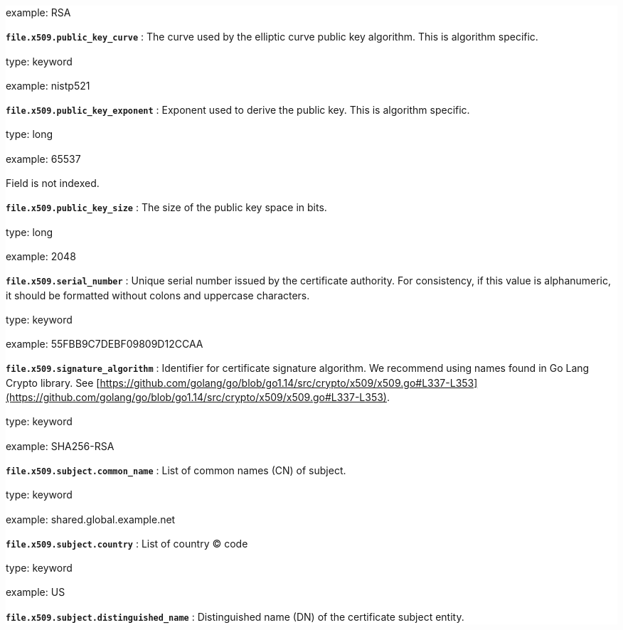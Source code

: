 example: RSA


**`file.x509.public_key_curve`**
:   The curve used by the elliptic curve public key algorithm. This is algorithm specific.

type: keyword

example: nistp521


**`file.x509.public_key_exponent`**
:   Exponent used to derive the public key. This is algorithm specific.

type: long

example: 65537

Field is not indexed.


**`file.x509.public_key_size`**
:   The size of the public key space in bits.

type: long

example: 2048


**`file.x509.serial_number`**
:   Unique serial number issued by the certificate authority. For consistency, if this value is alphanumeric, it should be formatted without colons and uppercase characters.

type: keyword

example: 55FBB9C7DEBF09809D12CCAA


**`file.x509.signature_algorithm`**
:   Identifier for certificate signature algorithm. We recommend using names found in Go Lang Crypto library. See [https://github.com/golang/go/blob/go1.14/src/crypto/x509/x509.go#L337-L353](https://github.com/golang/go/blob/go1.14/src/crypto/x509/x509.go#L337-L353).

type: keyword

example: SHA256-RSA


**`file.x509.subject.common_name`**
:   List of common names (CN) of subject.

type: keyword

example: shared.global.example.net


**`file.x509.subject.country`**
:   List of country © code

type: keyword

example: US


**`file.x509.subject.distinguished_name`**
:   Distinguished name (DN) of the certificate subject entity.
